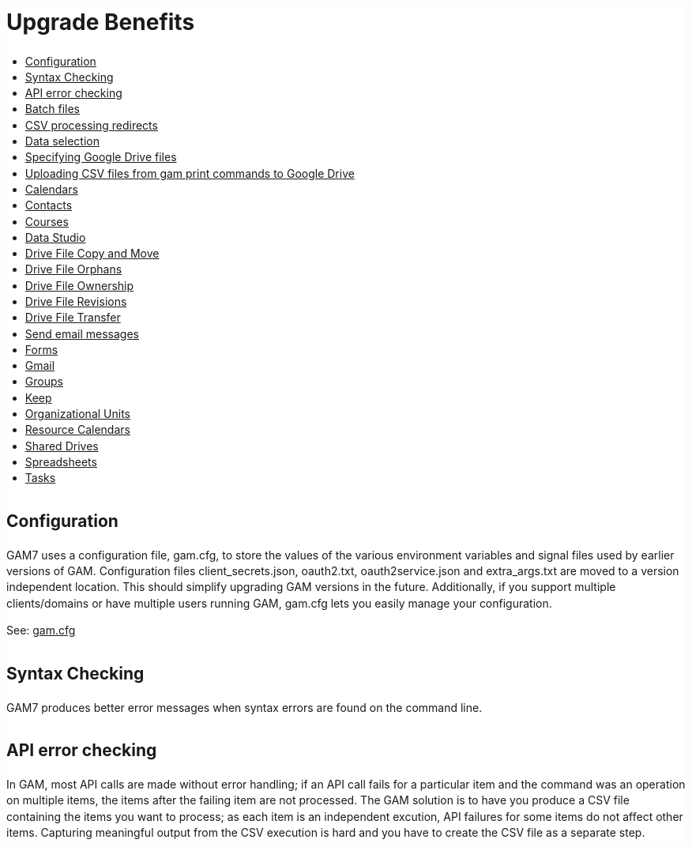 # Upgrade Benefits
- [Configuration](#Configuration)
- [Syntax Checking](#syntax-checking)
- [API error checking](#api-error-checking)
- [Batch files](#batch-files)
- [CSV processing redirects](#csv-processing-redirects)
- [Data selection](#data-selection)
- [Specifying Google Drive files](#specifying-google-drive-files)
- [Uploading CSV files from gam print commands to Google Drive](#uploading-csv-files-from-gam-print-commands-to-google-drive)
- [Calendars](#calendars)
- [Contacts](#contacts)
- [Courses](#courses)
- [Data Studio](#data-studio)
- [Drive File Copy and Move](#drive-file-copy-and-move)
- [Drive File Orphans](#drive-file-orphans)
- [Drive File Ownership](#drive-file-ownership)
- [Drive File Revisions](#drive-file-revisions)
- [Drive File Transfer](#drive-file-transfer)
- [Send email messages](#send-email-messages)
- [Forms](#forms)
- [Gmail](#gmail)
- [Groups](#groups)
- [Keep](#keep)
- [Organizational Units](#organizational-units)
- [Resource Calendars](#resource-calendars)
- [Shared Drives](#shared-drives)
- [Spreadsheets](#Spreadsheets)
- [Tasks](#tasks)

## Configuration

GAM7 uses a configuration file, gam.cfg, to store the values of the various environment variables
and signal files used by earlier versions of GAM. Configuration files client_secrets.json, oauth2.txt, oauth2service.json and extra_args.txt
are moved to a version independent location. This should simplify upgrading GAM versions in the future.
Additionally, if you support multiple clients/domains or have multiple users running GAM,
gam.cfg lets you easily manage your configuration.

See: [gam.cfg](gam.cfg)

## Syntax Checking

GAM7 produces better error messages when syntax errors are found on the command line.

## API error checking

In GAM, most API calls are made without error handling; if an API call fails for a particular item and the command
was an operation on multiple items, the items after the failing item are not processed. The GAM solution is to have
you produce a CSV file containing the items you want to process; as each item is an independent excution, API failures for some items
do not affect other items. Capturing meaningful output from the CSV execution is hard and you have to create the CSV file as a separate step.
